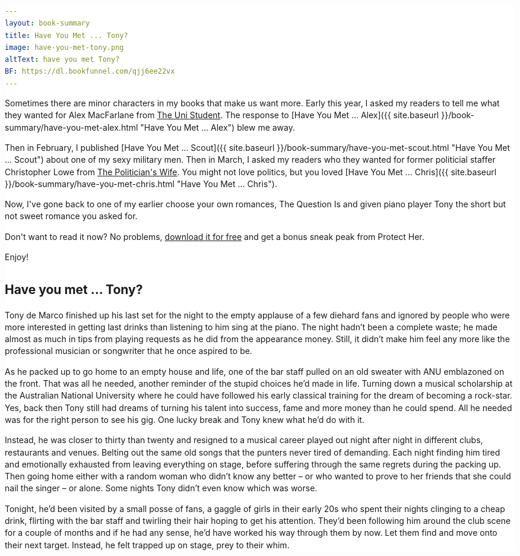 ```yaml
---
layout: book-summary
title: Have You Met ... Tony?
image: have-you-met-tony.png
altText: have you met Tony?
BF: https://dl.bookfunnel.com/qjj6ee22vx
---
```


Sometimes there are minor characters in my books that make us want more. Early this year, I asked my readers to tell me what they wanted for Alex MacFarlane from [The Uni Student](https://www.amazon.com/gp/product/B076NRVM5M/ "The Uni Student"). The response to [Have You Met ... Alex]({{ site.baseurl }}/book-summary/have-you-met-alex.html "Have You Met ... Alex") blew me away.

Then in February, I published [Have You Met ... Scout]({{ site.baseurl }}/book-summary/have-you-met-scout.html "Have You Met ... Scout") about one of my sexy military men. Then in March, I asked my readers who they wanted for former politicial staffer Christopher Lowe from  [The Politician's Wife](https://www.amazon.com/dp/B07D67WJ1F/ "The Politician's Wife"). You might not love politics, but you loved [Have You Met ... Chris]({{ site.baseurl }}/book-summary/have-you-met-chris.html "Have You Met ... Chris"). 

Now, I've gone back to one of my earlier choose your own romances, The Question Is and given piano player Tony the short but not sweet romance you asked for.

Don't want to read it now? No problems, [download it for free](https://dl.bookfunnel.com/qjj6ee22vx "Have You Met ... Tony") and get a bonus sneak peak from Protect Her.

Enjoy!

## Have you met ... Tony?

Tony de Marco finished up his last set for the night to the empty applause of a few diehard fans and ignored by people who were more interested in getting last drinks than listening to him sing at the piano. The night hadn’t been a complete waste; he made almost as much in tips from playing requests as he did from the appearance money. Still, it didn’t make him feel any more like the professional musician or songwriter that he once aspired to be.

As he packed up to go home to an empty house and life, one of the bar staff pulled on an old sweater with ANU emblazoned on the front. That was all he needed, another reminder of the stupid choices he’d made in life. Turning down a musical scholarship at the Australian National University where he could have followed his early classical training for the dream of becoming a rock-star. Yes, back then Tony still had dreams of turning his talent into success, fame and more money than he could spend. All he needed was for the right person to see his gig. One lucky break and Tony knew what he’d do with it. 

Instead, he was closer to thirty than twenty and resigned to a musical career played out night after night in different clubs, restaurants and venues. Belting out the same old songs that the punters never tired of demanding. Each night finding him tired and emotionally exhausted from leaving everything on stage, before suffering through the same regrets during the packing up. Then going home either with a random woman who didn’t know any better – or who wanted to prove to her friends that she could nail the singer – or alone. Some nights Tony didn’t even know which was worse.


Tonight, he’d been visited by a small posse of fans, a gaggle of girls in their early 20s who spent their nights clinging to a cheap drink, flirting with the bar staff and twirling their hair hoping to get his attention. They’d been following him around the club scene for a couple of months and if he had any sense, he’d have worked his way through them by now. Let them find and move onto their next target. Instead, he felt trapped up on stage, prey to their whim. 
